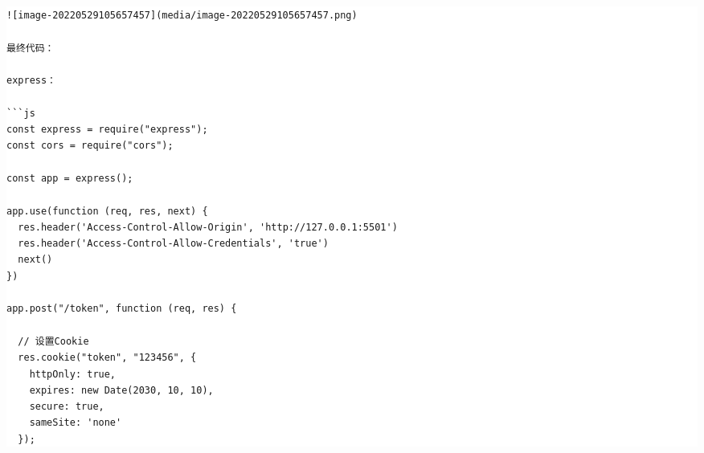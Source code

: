     ![image-20220529105657457](media/image-20220529105657457.png)
    
    最终代码：
    
    express：
    
    ```js
    const express = require("express");
    const cors = require("cors");
    
    const app = express();
    
    app.use(function (req, res, next) {
      res.header('Access-Control-Allow-Origin', 'http://127.0.0.1:5501')
      res.header('Access-Control-Allow-Credentials', 'true')
      next()
    })
    
    app.post("/token", function (req, res) {
    
      // 设置Cookie
      res.cookie("token", "123456", {
        httpOnly: true,
        expires: new Date(2030, 10, 10),
        secure: true,
        sameSite: 'none'
      });
    